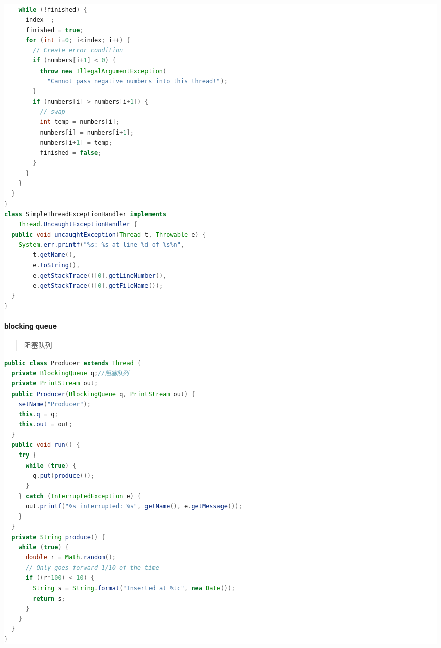 ```java
    while (!finished) {
      index--;
      finished = true;
      for (int i=0; i<index; i++) {
        // Create error condition
        if (numbers[i+1] < 0) {
          throw new IllegalArgumentException(
            "Cannot pass negative numbers into this thread!");
        }
        if (numbers[i] > numbers[i+1]) {
          // swap
          int temp = numbers[i];
          numbers[i] = numbers[i+1];
          numbers[i+1] = temp;
          finished = false;
        }
      }
    }
  }
}
class SimpleThreadExceptionHandler implements
    Thread.UncaughtExceptionHandler {
  public void uncaughtException(Thread t, Throwable e) {
    System.err.printf("%s: %s at line %d of %s%n",
        t.getName(),
        e.toString(),
        e.getStackTrace()[0].getLineNumber(),
        e.getStackTrace()[0].getFileName());
  }
}
```

#### blocking queue
>阻塞队列

```java
public class Producer extends Thread {
  private BlockingQueue q;//阻塞队列
  private PrintStream out;
  public Producer(BlockingQueue q, PrintStream out) {
    setName("Producer");
    this.q = q;
    this.out = out;
  }
  public void run() {
    try {
      while (true) {
        q.put(produce());
      }
    } catch (InterruptedException e) {
      out.printf("%s interrupted: %s", getName(), e.getMessage());
    }
  }
  private String produce() {
    while (true) {
      double r = Math.random();
      // Only goes forward 1/10 of the time
      if ((r*100) < 10) {
        String s = String.format("Inserted at %tc", new Date());
        return s;
      }
    }
  }
}
```